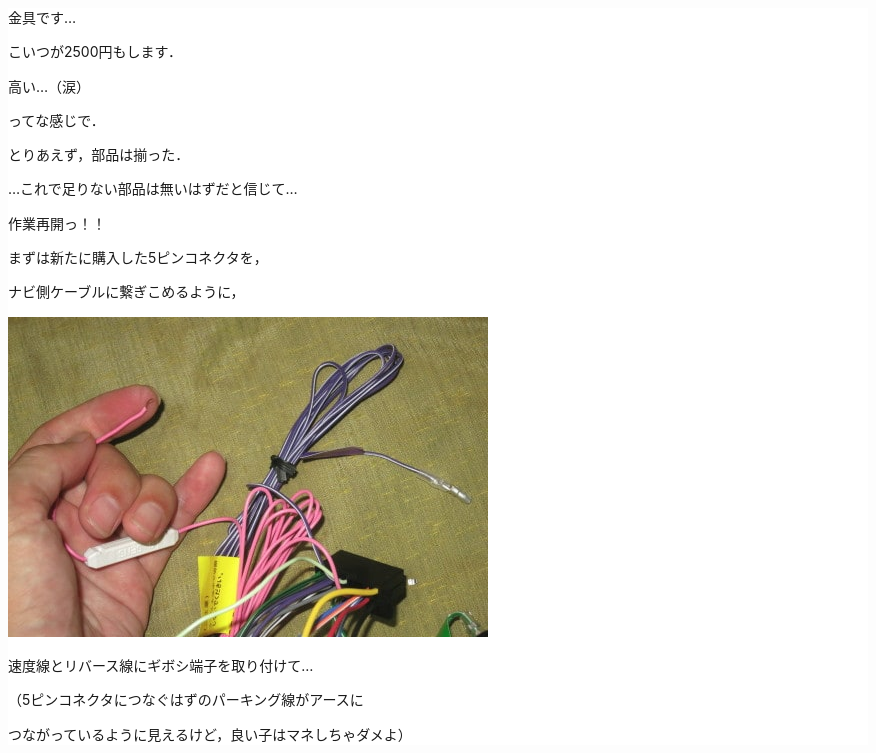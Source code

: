 
金具です…


こいつが2500円もします．


高い…（涙）





ってな感じで．


とりあえず，部品は揃った．


…これで足りない部品は無いはずだと信じて…


作業再開っ！！





まずは新たに購入した5ピンコネクタを，


ナビ側ケーブルに繋ぎこめるように，




![9717132e149807d7eb8d5fae9330ae62.jpg](images/9717132e149807d7eb8d5fae9330ae62.jpg)




速度線とリバース線にギボシ端子を取り付けて…


（5ピンコネクタにつなぐはずのパーキング線がアースに


つながっているように見えるけど，良い子はマネしちゃダメよ）



